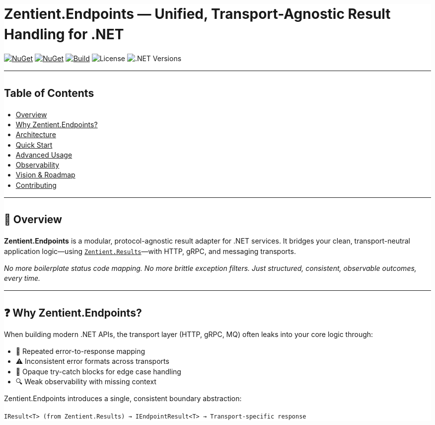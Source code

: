 # Zentient.Endpoints — Unified, Transport-Agnostic Result Handling for .NET

[![NuGet](https://img.shields.io/nuget/v/Zentient.Endpoints?label=Zentient.Endpoints)](https://www.nuget.org/packages/Zentient.Endpoints)
[![NuGet](https://img.shields.io/nuget/v/Zentient.Endpoints.Http?label=Zentient.Endpoints.Http)](https://www.nuget.org/packages/Zentient.Endpoints.Http)
[![Build](https://img.shields.io/github/actions/workflow/status/ulfbou/Zentient.Endpoints/build.yml)](https://github.com/ulfbou/Zentient.Endpoints/actions)
![License](https://img.shields.io/github/license/ulfbou/Zentient.Endpoints)
![.NET Versions](https://img.shields.io/badge/.NET-8.0%20%7C%209.0-blue)

---

## Table of Contents

- [Overview](#-overview)
- [Why Zentient.Endpoints?](#-why-zentientendpoints)
- [Architecture](#-architecture-overview)
- [Quick Start](#-quick-start)
- [Advanced Usage](#-advanced-usage)
- [Observability](#-observability)
- [Vision & Roadmap](#-vision--roadmap)
- [Contributing](#-contributing)

---

## 🚀 Overview

**Zentient.Endpoints** is a modular, protocol-agnostic result adapter for .NET services. It bridges your clean, transport-neutral application logic—using [`Zentient.Results`](https://www.nuget.org/packages/Zentient.Results)—with HTTP, gRPC, and messaging transports.

_No more boilerplate status code mapping. No more brittle exception filters. Just structured, consistent, observable outcomes, every time._

---

## ❓ Why Zentient.Endpoints?

When building modern .NET APIs, the transport layer (HTTP, gRPC, MQ) often leaks into your core logic through:

- 🔁 Repeated error-to-response mapping
- ⚠️ Inconsistent error formats across transports
- 🙈 Opaque try-catch blocks for edge case handling
- 🔍 Weak observability with missing context

Zentient.Endpoints introduces a single, consistent boundary abstraction:

```
IResult<T> (from Zentient.Results) → IEndpointResult<T> → Transport-specific response
```
